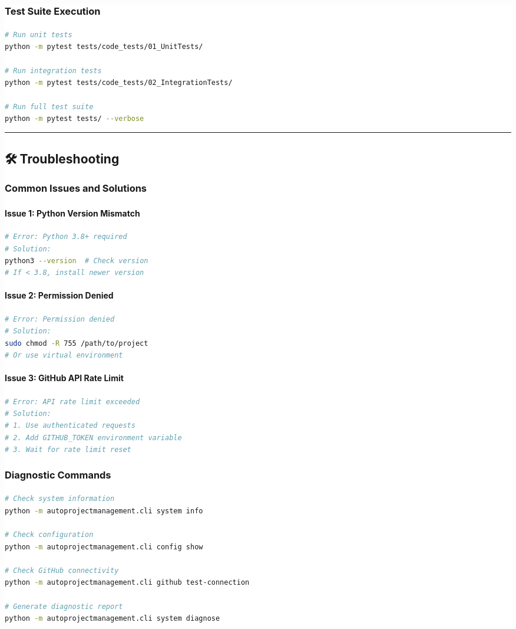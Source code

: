 ### Test Suite Execution
```bash
# Run unit tests
python -m pytest tests/code_tests/01_UnitTests/

# Run integration tests
python -m pytest tests/code_tests/02_IntegrationTests/

# Run full test suite
python -m pytest tests/ --verbose
```

---

## 🛠️ Troubleshooting

### Common Issues and Solutions

#### Issue 1: Python Version Mismatch
```bash
# Error: Python 3.8+ required
# Solution:
python3 --version  # Check version
# If < 3.8, install newer version
```

#### Issue 2: Permission Denied
```bash
# Error: Permission denied
# Solution:
sudo chmod -R 755 /path/to/project
# Or use virtual environment
```

#### Issue 3: GitHub API Rate Limit
```bash
# Error: API rate limit exceeded
# Solution:
# 1. Use authenticated requests
# 2. Add GITHUB_TOKEN environment variable
# 3. Wait for rate limit reset
```

### Diagnostic Commands
```bash
# Check system information
python -m autoprojectmanagement.cli system info

# Check configuration
python -m autoprojectmanagement.cli config show

# Check GitHub connectivity
python -m autoprojectmanagement.cli github test-connection

# Generate diagnostic report
python -m autoprojectmanagement.cli system diagnose
```
